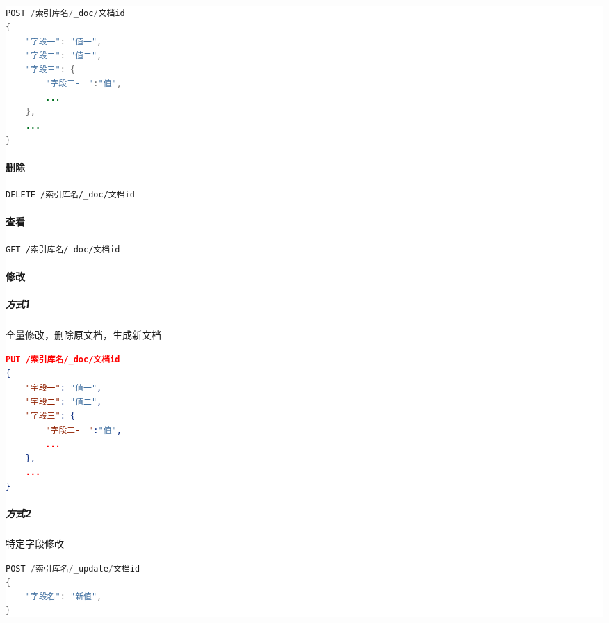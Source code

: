 ```java
POST /索引库名/_doc/文档id
{
	"字段一": "值一",
	"字段二": "值二",
	"字段三": {	
		"字段三-一":"值",
		...
	},
	...
}
```

#### 删除

```
DELETE /索引库名/_doc/文档id
```

#### 查看

```
GET /索引库名/_doc/文档id
```

#### 修改

##### 方式1

全量修改，删除原文档，生成新文档

```json
PUT /索引库名/_doc/文档id
{
	"字段一": "值一",
	"字段二": "值二",
	"字段三": {	
		"字段三-一":"值",
		...
	},
	...
}
```



##### 方式2

特定字段修改

```java
POST /索引库名/_update/文档id
{
	"字段名": "新值",
}
```

